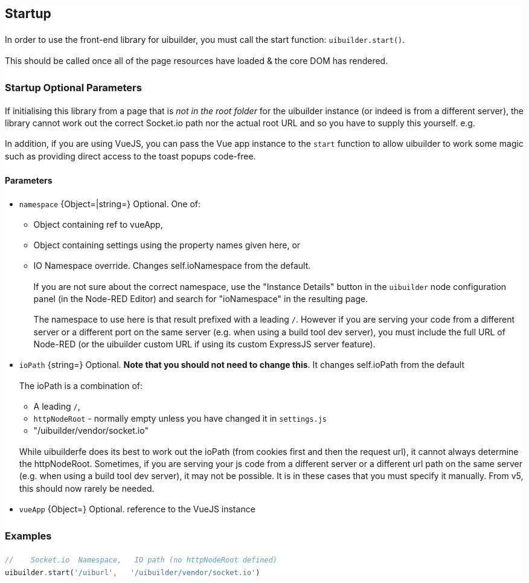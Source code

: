 
## Startup

In order to use the front-end library for uibuilder, you must call the start function: `uibuilder.start()`.

This should be called once all of the page resources have loaded & the core DOM has rendered.

### Startup Optional Parameters

If initialising this library from a page that is _not in the root folder_ for the uibuilder instance (or indeed is from a different server), the library cannot work out the correct Socket.io path nor the actual root URL and so you have to supply this yourself. e.g.

In addition, if you are using VueJS, you can pass the Vue app instance to the `start` function to allow uibuilder to work some magic such as providing direct access to the toast popups code-free.

#### Parameters

* `namespace` {Object=|string=} Optional. One of:
  
  * Object containing ref to vueApp, 
  
  * Object containing settings using the property names given here, or 
  
  * IO Namespace override. Changes self.ioNamespace from the default.
    
    If you are not sure about the correct namespace, use the "Instance Details" button in the `uibuilder` node configuration panel (in the Node-RED Editor) and search for "ioNamespace" in the resulting page.

    The namespace to use here is that result prefixed with a leading `/`. However if you are serving your code from a different server or a different port on the same
    server (e.g. when using a build tool dev server), you must include the full URL of Node-RED (or the uibuilder custom URL if using its custom ExpressJS server feature).
  
* `ioPath` {string=} Optional. **Note that you should not need to change this**. It changes self.ioPath from the default

  The ioPath is a combination of:
  
  * A leading `/`,
  * `httpNodeRoot` - normally empty unless you have changed it in `settings.js`
  * "/uibuilder/vendor/socket.io"

  While uibuilderfe does its best to work out the ioPath (from cookies first and then the request url), it cannot always determine the httpNodeRoot. Sometimes, if you are serving your js code from a different server or a different url path on the same server (e.g. when using a build tool dev server), it may not be possible. It is in these cases that you must specify it manually. From v5, this should now rarely be needed.

* `vueApp` {Object=}  Optional. reference to the VueJS instance

### Examples

```javascript
//    Socket.io  Namespace,   IO path (no httpNodeRoot defined)
uibuilder.start('/uiburl',   '/uibuilder/vendor/socket.io')
```
